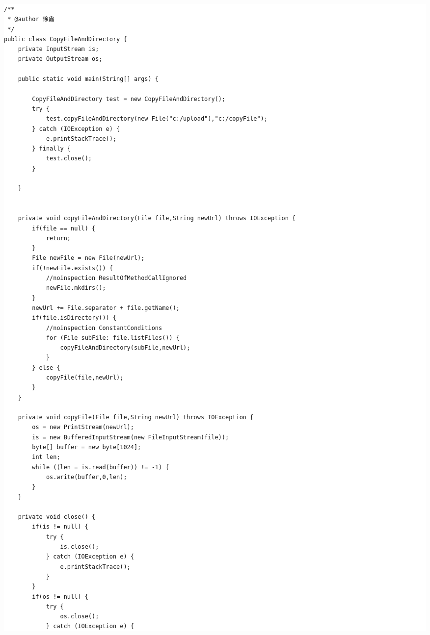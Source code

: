 ```
/**
 * @author 徐鑫
 */
public class CopyFileAndDirectory {
    private InputStream is;
    private OutputStream os;

    public static void main(String[] args) {

        CopyFileAndDirectory test = new CopyFileAndDirectory();
        try {
            test.copyFileAndDirectory(new File("c:/upload"),"c:/copyFile");
        } catch (IOException e) {
            e.printStackTrace();
        } finally {
            test.close();
        }

    }


    private void copyFileAndDirectory(File file,String newUrl) throws IOException {
        if(file == null) {
            return;
        }
        File newFile = new File(newUrl);
        if(!newFile.exists()) {
            //noinspection ResultOfMethodCallIgnored
            newFile.mkdirs();
        }
        newUrl += File.separator + file.getName();
        if(file.isDirectory()) {
            //noinspection ConstantConditions
            for (File subFile: file.listFiles()) {
                copyFileAndDirectory(subFile,newUrl);
            }
        } else {
            copyFile(file,newUrl);
        }
    }

    private void copyFile(File file,String newUrl) throws IOException {
        os = new PrintStream(newUrl);
        is = new BufferedInputStream(new FileInputStream(file));
        byte[] buffer = new byte[1024];
        int len;
        while ((len = is.read(buffer)) != -1) {
            os.write(buffer,0,len);
        }
    }

    private void close() {
        if(is != null) {
            try {
                is.close();
            } catch (IOException e) {
                e.printStackTrace();
            }
        }
        if(os != null) {
            try {
                os.close();
            } catch (IOException e) {
```
